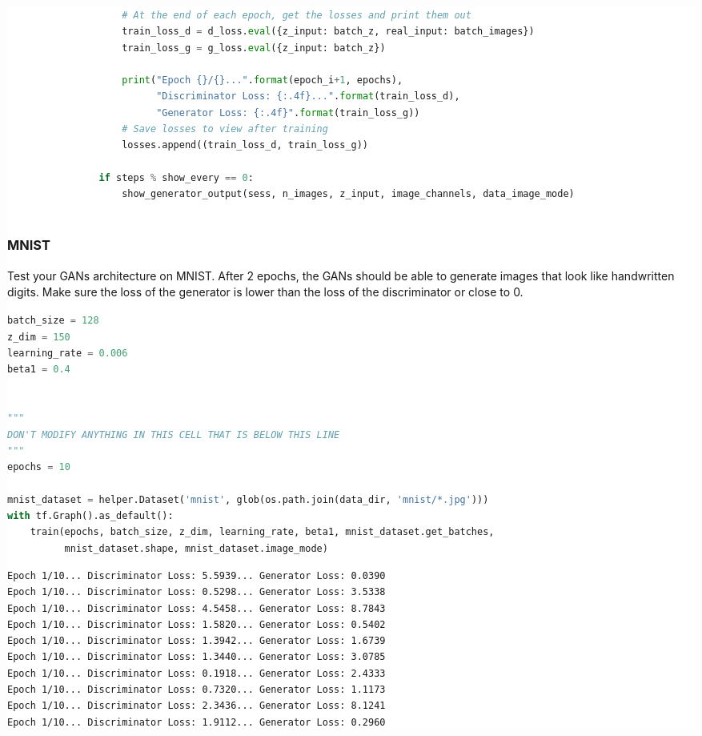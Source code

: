 ```python
                    # At the end of each epoch, get the losses and print them out
                    train_loss_d = d_loss.eval({z_input: batch_z, real_input: batch_images})
                    train_loss_g = g_loss.eval({z_input: batch_z})

                    print("Epoch {}/{}...".format(epoch_i+1, epochs),
                          "Discriminator Loss: {:.4f}...".format(train_loss_d),
                          "Generator Loss: {:.4f}".format(train_loss_g))
                    # Save losses to view after training
                    losses.append((train_loss_d, train_loss_g))

                if steps % show_every == 0:
                    show_generator_output(sess, n_images, z_input, image_channels, data_image_mode)
        

```

### MNIST
Test your GANs architecture on MNIST.  After 2 epochs, the GANs should be able to generate images that look like handwritten digits.  Make sure the loss of the generator is lower than the loss of the discriminator or close to 0.


```python
batch_size = 128
z_dim = 150
learning_rate = 0.006
beta1 = 0.4


"""
DON'T MODIFY ANYTHING IN THIS CELL THAT IS BELOW THIS LINE
"""
epochs = 10

mnist_dataset = helper.Dataset('mnist', glob(os.path.join(data_dir, 'mnist/*.jpg')))
with tf.Graph().as_default():
    train(epochs, batch_size, z_dim, learning_rate, beta1, mnist_dataset.get_batches,
          mnist_dataset.shape, mnist_dataset.image_mode)
```

    Epoch 1/10... Discriminator Loss: 5.5939... Generator Loss: 0.0390
    Epoch 1/10... Discriminator Loss: 0.5298... Generator Loss: 3.5338
    Epoch 1/10... Discriminator Loss: 4.5458... Generator Loss: 8.7843
    Epoch 1/10... Discriminator Loss: 1.5820... Generator Loss: 0.5402
    Epoch 1/10... Discriminator Loss: 1.3942... Generator Loss: 1.6739
    Epoch 1/10... Discriminator Loss: 1.3440... Generator Loss: 3.0785
    Epoch 1/10... Discriminator Loss: 0.1918... Generator Loss: 2.4333
    Epoch 1/10... Discriminator Loss: 0.7320... Generator Loss: 1.1173
    Epoch 1/10... Discriminator Loss: 2.3436... Generator Loss: 8.1241
    Epoch 1/10... Discriminator Loss: 1.9112... Generator Loss: 0.2960
    

